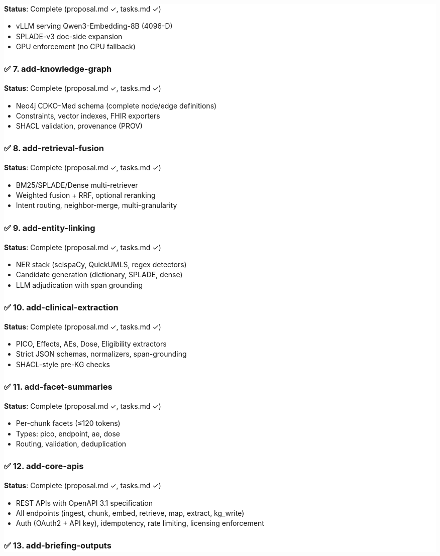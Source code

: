 **Status**: Complete (proposal.md ✓, tasks.md ✓)

- vLLM serving Qwen3-Embedding-8B (4096-D)
- SPLADE-v3 doc-side expansion
- GPU enforcement (no CPU fallback)

### ✅ 7. add-knowledge-graph

**Status**: Complete (proposal.md ✓, tasks.md ✓)

- Neo4j CDKO-Med schema (complete node/edge definitions)
- Constraints, vector indexes, FHIR exporters
- SHACL validation, provenance (PROV)

### ✅ 8. add-retrieval-fusion

**Status**: Complete (proposal.md ✓, tasks.md ✓)

- BM25/SPLADE/Dense multi-retriever
- Weighted fusion + RRF, optional reranking
- Intent routing, neighbor-merge, multi-granularity

### ✅ 9. add-entity-linking

**Status**: Complete (proposal.md ✓, tasks.md ✓)

- NER stack (scispaCy, QuickUMLS, regex detectors)
- Candidate generation (dictionary, SPLADE, dense)
- LLM adjudication with span grounding

### ✅ 10. add-clinical-extraction

**Status**: Complete (proposal.md ✓, tasks.md ✓)

- PICO, Effects, AEs, Dose, Eligibility extractors
- Strict JSON schemas, normalizers, span-grounding
- SHACL-style pre-KG checks

### ✅ 11. add-facet-summaries

**Status**: Complete (proposal.md ✓, tasks.md ✓)

- Per-chunk facets (≤120 tokens)
- Types: pico, endpoint, ae, dose
- Routing, validation, deduplication

### ✅ 12. add-core-apis

**Status**: Complete (proposal.md ✓, tasks.md ✓)

- REST APIs with OpenAPI 3.1 specification
- All endpoints (ingest, chunk, embed, retrieve, map, extract, kg_write)
- Auth (OAuth2 + API key), idempotency, rate limiting, licensing enforcement

### ✅ 13. add-briefing-outputs
